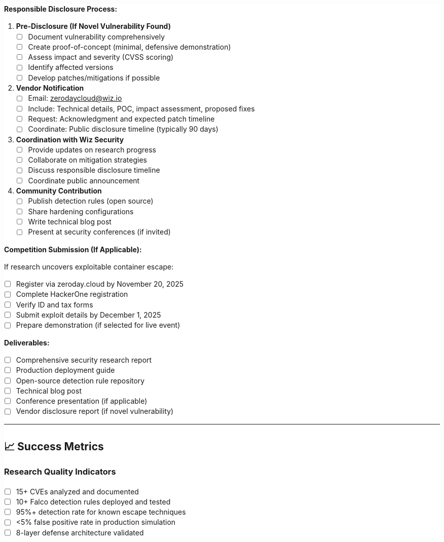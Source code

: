 **Responsible Disclosure Process:**

1. **Pre-Disclosure (If Novel Vulnerability Found)**
   - [ ] Document vulnerability comprehensively
   - [ ] Create proof-of-concept (minimal, defensive demonstration)
   - [ ] Assess impact and severity (CVSS scoring)
   - [ ] Identify affected versions
   - [ ] Develop patches/mitigations if possible

2. **Vendor Notification**
   - [ ] Email: zerodaycloud@wiz.io
   - [ ] Include: Technical details, POC, impact assessment, proposed fixes
   - [ ] Request: Acknowledgment and expected patch timeline
   - [ ] Coordinate: Public disclosure timeline (typically 90 days)

3. **Coordination with Wiz Security**
   - [ ] Provide updates on research progress
   - [ ] Collaborate on mitigation strategies
   - [ ] Discuss responsible disclosure timeline
   - [ ] Coordinate public announcement

4. **Community Contribution**
   - [ ] Publish detection rules (open source)
   - [ ] Share hardening configurations
   - [ ] Write technical blog post
   - [ ] Present at security conferences (if invited)

**Competition Submission (If Applicable):**

If research uncovers exploitable container escape:
- [ ] Register via zeroday.cloud by November 20, 2025
- [ ] Complete HackerOne registration
- [ ] Verify ID and tax forms
- [ ] Submit exploit details by December 1, 2025
- [ ] Prepare demonstration (if selected for live event)

**Deliverables:**
- [ ] Comprehensive security research report
- [ ] Production deployment guide
- [ ] Open-source detection rule repository
- [ ] Technical blog post
- [ ] Conference presentation (if applicable)
- [ ] Vendor disclosure report (if novel vulnerability)

---

## 📈 Success Metrics

### Research Quality Indicators
- [ ] 15+ CVEs analyzed and documented
- [ ] 10+ Falco detection rules deployed and tested
- [ ] 95%+ detection rate for known escape techniques
- [ ] <5% false positive rate in production simulation
- [ ] 8-layer defense architecture validated
